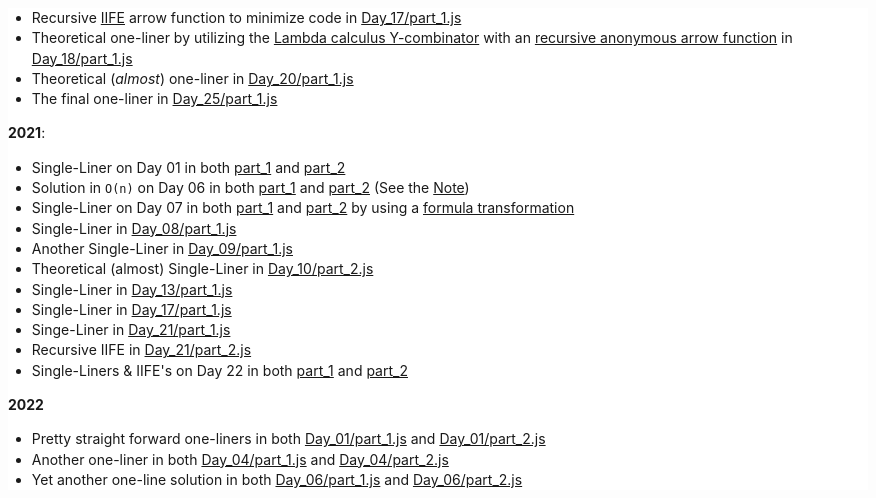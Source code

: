 - Recursive [IIFE](https://developer.mozilla.org/en-US/docs/Glossary/IIFE) arrow function to minimize code in [Day_17/part_1.js](https://github.com/NullDev/Advent-of-Code/blob/master/2020/Day_17/part_1.js)
- Theoretical one-liner by utilizing the [Lambda calculus Y-combinator](https://en.wikipedia.org/wiki/Fixed-point_combinator#Fixed-point_combinators_in_lambda_calculus) with an [recursive anonymous arrow function](http://kestas.kuliukas.com/YCombinatorExplained/) in [Day_18/part_1.js](https://github.com/NullDev/Advent-of-Code/blob/master/2020/Day_18/part_1.js)
- Theoretical (_almost_) one-liner in [Day_20/part_1.js](https://github.com/NullDev/Advent-of-Code/blob/master/2020/Day_20/part_1.js)
- The final one-liner in [Day_25/part_1.js](https://github.com/NullDev/Advent-of-Code/blob/master/2020/Day_25/part_1.js)

**2021**: <a name="best-2021"></a>

- Single-Liner on Day 01 in both [part_1](https://github.com/NullDev/Advent-of-Code/blob/master/2021/Day_01/part_1.js) and [part_2](https://github.com/NullDev/Advent-of-Code/blob/master/2021/Day_01/part_2.js)
- Solution in `O(n)` on Day 06 in both [part_1](https://github.com/NullDev/Advent-of-Code/blob/master/2021/Day_06/part_1.js) and [part_2](https://github.com/NullDev/Advent-of-Code/blob/master/2021/Day_06/part_2.js) (See the [Note](https://github.com/NullDev/Advent-of-Code/blob/master/2021/Day_06/part_1.js#L16-L33))
- Single-Liner on Day 07 in both [part_1](https://github.com/NullDev/Advent-of-Code/blob/master/2021/Day_07/part_1.js) and [part_2](https://github.com/NullDev/Advent-of-Code/blob/master/2021/Day_07/part_2.js) by using a [formula transformation](https://github.com/NullDev/Advent-of-Code/blob/master/2021/Day_07/part_2.js#L18-L21)
- Single-Liner in [Day_08/part_1.js](https://github.com/NullDev/Advent-of-Code/blob/master/2021/Day_08/part_1.js)
- Another Single-Liner in [Day_09/part_1.js](https://github.com/NullDev/Advent-of-Code/blob/master/2021/Day_09/part_1.js)
- Theoretical (almost) Single-Liner in [Day_10/part_2.js](https://github.com/NullDev/Advent-of-Code/blob/master/2021/Day_10/part_2.js)
- Single-Liner in [Day_13/part_1.js](https://github.com/NullDev/Advent-of-Code/blob/master/2021/Day_13/part_1.js)
- Single-Liner in [Day_17/part_1.js](https://github.com/NullDev/Advent-of-Code/blob/master/2021/Day_17/part_1.js)
- Singe-Liner in [Day_21/part_1.js](https://github.com/NullDev/Advent-of-Code/blob/master/2021/Day_21/part_1.js)
- Recursive IIFE in [Day_21/part_2.js](https://github.com/NullDev/Advent-of-Code/blob/master/2021/Day_21/part_2.js)
- Single-Liners & IIFE's on Day 22 in both [part_1](https://github.com/NullDev/Advent-of-Code/blob/master/2021/Day_22/part_1.js) and [part_2](https://github.com/NullDev/Advent-of-Code/blob/master/2021/Day_22/part_2.js)

**2022** <a name="best-2022"></a>

- Pretty straight forward one-liners in both [Day_01/part_1.js](https://github.com/NullDev/Advent-of-Code/blob/master/2022/Day_01/part_1.js) and [Day_01/part_2.js](https://github.com/NullDev/Advent-of-Code/blob/master/2022/Day_01/part_2.js)
- Another one-liner in both [Day_04/part_1.js](https://github.com/NullDev/Advent-of-Code/blob/master/2022/Day_04/part_1.js) and [Day_04/part_2.js](https://github.com/NullDev/Advent-of-Code/blob/master/2022/Day_04/part_2.js)
- Yet another one-line solution in both [Day_06/part_1.js](https://github.com/NullDev/Advent-of-Code/blob/master/2022/Day_06/part_1.js) and [Day_06/part_2.js](https://github.com/NullDev/Advent-of-Code/blob/master/2022/Day_06/part_2.js)
